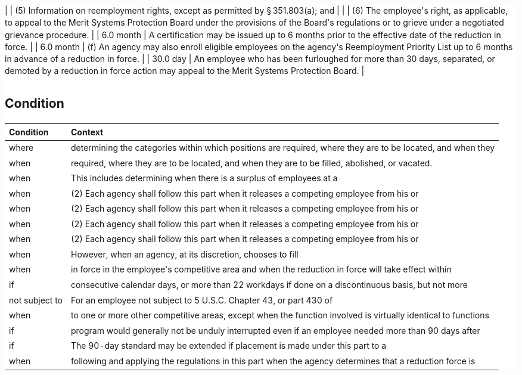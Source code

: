 |            |               (5) Information on reemployment rights, except as permitted by &#167;&#8201;351.803(a); and                                                                                                                                                                                                                                                                                                                                                                                                                                                                                                                                                                     |
|            |               (6) The employee's right, as applicable, to appeal to the Merit Systems Protection Board under the provisions of the Board's regulations or to grieve under a negotiated grievance procedure.                                                                                                                                                                                                                                                                                                                                                                                                                                                                   |
| 6.0 month  | A certification may be issued up to 6 months prior to the effective date of the reduction in force.                                                                                                                                                                                                                                                                                                                                                                                                                                                                                                                                                                           |
| 6.0 month  | (f) An agency may also enroll eligible employees on the agency's Reemployment Priority List up to 6 months in advance of a reduction in force.                                                                                                                                                                                                                                                                                                                                                                                                                                                                                                                                |
| 30.0 day   | An employee who has been furloughed for more than 30 days, separated, or demoted by a reduction in force action may appeal to the Merit Systems Protection Board.                                                                                                                                                                                                                                                                                                                                                                                                                                                                                                             |


## Condition

| Condition      | Context                                                                                                                           |
|:---------------|:----------------------------------------------------------------------------------------------------------------------------------|
| where          | determining the categories within which positions are required, where they are to be located, and when they                       |
| when           | required, where they are to be located, and when  they are to be filled, abolished, or vacated.                                   |
| when           | This includes determining  when there is a surplus of employees at a                                                              |
| when           | (2) Each agency shall follow this part  when it releases a competing employee from his or                                         |
| when           | (2) Each agency shall follow this part  when it releases a competing employee from his or                                         |
| when           | (2) Each agency shall follow this part  when it releases a competing employee from his or                                         |
| when           | (2) Each agency shall follow this part  when it releases a competing employee from his or                                         |
| when           | However,  when an agency, at its discretion, chooses to fill                                                                      |
| when           | in force in the employee's competitive area and when the reduction in force will take effect within                               |
| if             | consecutive calendar days, or more than 22 workdays if done on a discontinuous basis, but not more                                |
| not subject to | For an employee  not subject to 5 U.S.C. Chapter 43, or part 430 of                                                               |
| when           | to one or more other competitive areas, except when the function involved is virtually identical to functions                     |
| if             | program would generally not be unduly interrupted even if an employee needed more than 90 days after                              |
| if             | The 90-day standard may be extended  if placement is made under this part to a                                                    |
| when           | following and applying the regulations in this part when the agency determines that a reduction force is                          |